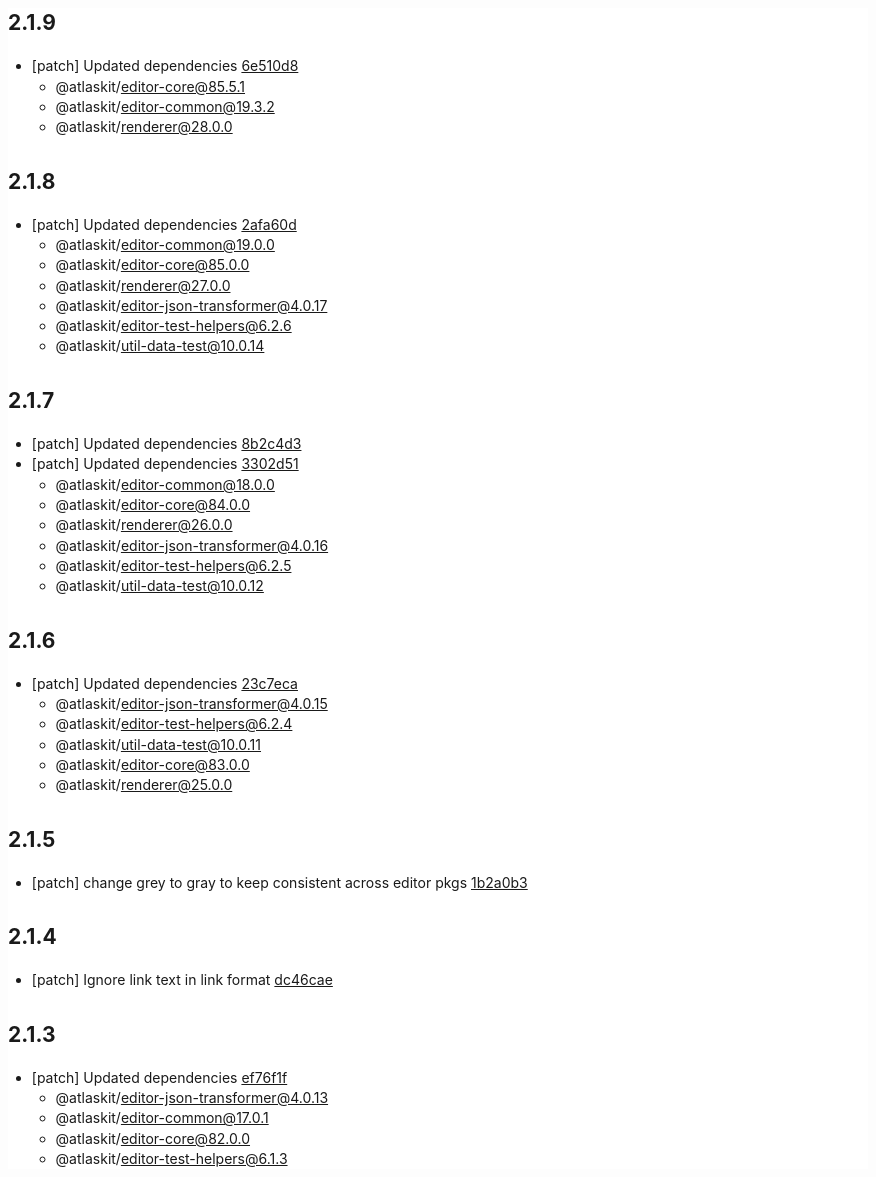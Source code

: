 ## 2.1.9
- [patch] Updated dependencies [6e510d8](https://bitbucket.org/atlassian/atlaskit-mk-2/commits/6e510d8)
  - @atlaskit/editor-core@85.5.1
  - @atlaskit/editor-common@19.3.2
  - @atlaskit/renderer@28.0.0

## 2.1.8
- [patch] Updated dependencies [2afa60d](https://bitbucket.org/atlassian/atlaskit-mk-2/commits/2afa60d)
  - @atlaskit/editor-common@19.0.0
  - @atlaskit/editor-core@85.0.0
  - @atlaskit/renderer@27.0.0
  - @atlaskit/editor-json-transformer@4.0.17
  - @atlaskit/editor-test-helpers@6.2.6
  - @atlaskit/util-data-test@10.0.14

## 2.1.7
- [patch] Updated dependencies [8b2c4d3](https://bitbucket.org/atlassian/atlaskit-mk-2/commits/8b2c4d3)
- [patch] Updated dependencies [3302d51](https://bitbucket.org/atlassian/atlaskit-mk-2/commits/3302d51)
  - @atlaskit/editor-common@18.0.0
  - @atlaskit/editor-core@84.0.0
  - @atlaskit/renderer@26.0.0
  - @atlaskit/editor-json-transformer@4.0.16
  - @atlaskit/editor-test-helpers@6.2.5
  - @atlaskit/util-data-test@10.0.12

## 2.1.6
- [patch] Updated dependencies [23c7eca](https://bitbucket.org/atlassian/atlaskit-mk-2/commits/23c7eca)
  - @atlaskit/editor-json-transformer@4.0.15
  - @atlaskit/editor-test-helpers@6.2.4
  - @atlaskit/util-data-test@10.0.11
  - @atlaskit/editor-core@83.0.0
  - @atlaskit/renderer@25.0.0

## 2.1.5
- [patch] change grey to gray to keep consistent across editor pkgs [1b2a0b3](https://bitbucket.org/atlassian/atlaskit-mk-2/commits/1b2a0b3)

## 2.1.4
- [patch] Ignore link text in link format [dc46cae](https://bitbucket.org/atlassian/atlaskit-mk-2/commits/dc46cae)

## 2.1.3
- [patch] Updated dependencies [ef76f1f](https://bitbucket.org/atlassian/atlaskit-mk-2/commits/ef76f1f)
  - @atlaskit/editor-json-transformer@4.0.13
  - @atlaskit/editor-common@17.0.1
  - @atlaskit/editor-core@82.0.0
  - @atlaskit/editor-test-helpers@6.1.3
